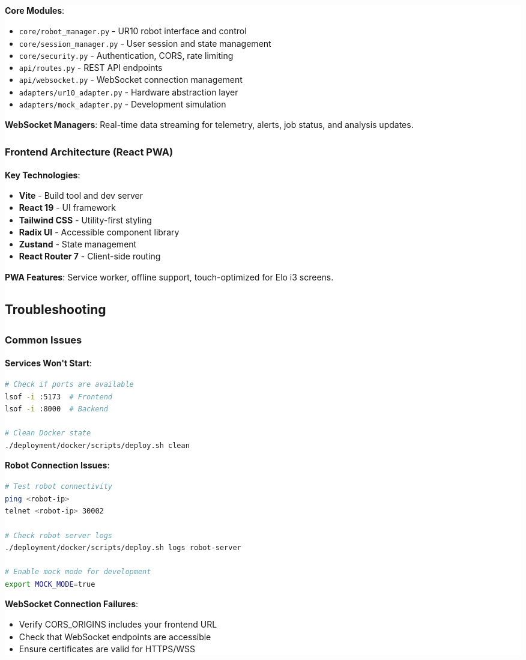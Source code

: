**Core Modules**:
- `core/robot_manager.py` - UR10 robot interface and control
- `core/session_manager.py` - User session and state management
- `core/security.py` - Authentication, CORS, rate limiting
- `api/routes.py` - REST API endpoints
- `api/websocket.py` - WebSocket connection management
- `adapters/ur10_adapter.py` - Hardware abstraction layer
- `adapters/mock_adapter.py` - Development simulation

**WebSocket Managers**: Real-time data streaming for telemetry, alerts, job status, and analysis updates.

### Frontend Architecture (React PWA)

**Key Technologies**:
- **Vite** - Build tool and dev server
- **React 19** - UI framework
- **Tailwind CSS** - Utility-first styling
- **Radix UI** - Accessible component library
- **Zustand** - State management
- **React Router 7** - Client-side routing

**PWA Features**: Service worker, offline support, touch-optimized for Elo i3 screens.

## Troubleshooting

### Common Issues

**Services Won't Start**:
```bash
# Check if ports are available
lsof -i :5173  # Frontend
lsof -i :8000  # Backend

# Clean Docker state
./deployment/docker/scripts/deploy.sh clean
```

**Robot Connection Issues**:
```bash
# Test robot connectivity
ping <robot-ip>
telnet <robot-ip> 30002

# Check robot server logs
./deployment/docker/scripts/deploy.sh logs robot-server

# Enable mock mode for development
export MOCK_MODE=true
```

**WebSocket Connection Failures**:
- Verify CORS_ORIGINS includes your frontend URL
- Check that WebSocket endpoints are accessible
- Ensure certificates are valid for HTTPS/WSS

